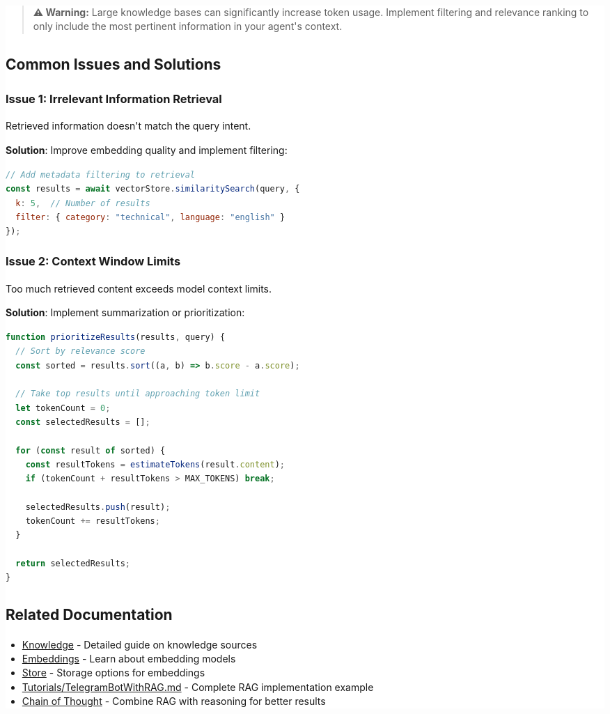 > **⚠️ Warning:** Large knowledge bases can significantly increase token usage. Implement filtering and relevance ranking to only include the most pertinent information in your agent's context.

## Common Issues and Solutions

### Issue 1: Irrelevant Information Retrieval

Retrieved information doesn't match the query intent.

**Solution**: Improve embedding quality and implement filtering:

```javascript
// Add metadata filtering to retrieval
const results = await vectorStore.similaritySearch(query, {
  k: 5,  // Number of results
  filter: { category: "technical", language: "english" }
});
```

### Issue 2: Context Window Limits

Too much retrieved content exceeds model context limits.

**Solution**: Implement summarization or prioritization:

```javascript
function prioritizeResults(results, query) {
  // Sort by relevance score
  const sorted = results.sort((a, b) => b.score - a.score);
  
  // Take top results until approaching token limit
  let tokenCount = 0;
  const selectedResults = [];
  
  for (const result of sorted) {
    const resultTokens = estimateTokens(result.content);
    if (tokenCount + resultTokens > MAX_TOKENS) break;
    
    selectedResults.push(result);
    tokenCount += resultTokens;
  }
  
  return selectedResults;
}
```

## Related Documentation

* [Knowledge](../Features/Knowledge.md) - Detailed guide on knowledge sources
* [Embeddings](../Features/Embeddings.md) - Learn about embedding models
* [Store](../Features/Store.md) - Storage options for embeddings
* [Tutorials/TelegramBotWithRAG.md](../Tutorials/TelegramBotWithRAG.md) - Complete RAG implementation example
* [Chain of Thought](Chain%20of%20Thought.md) - Combine RAG with reasoning for better results
